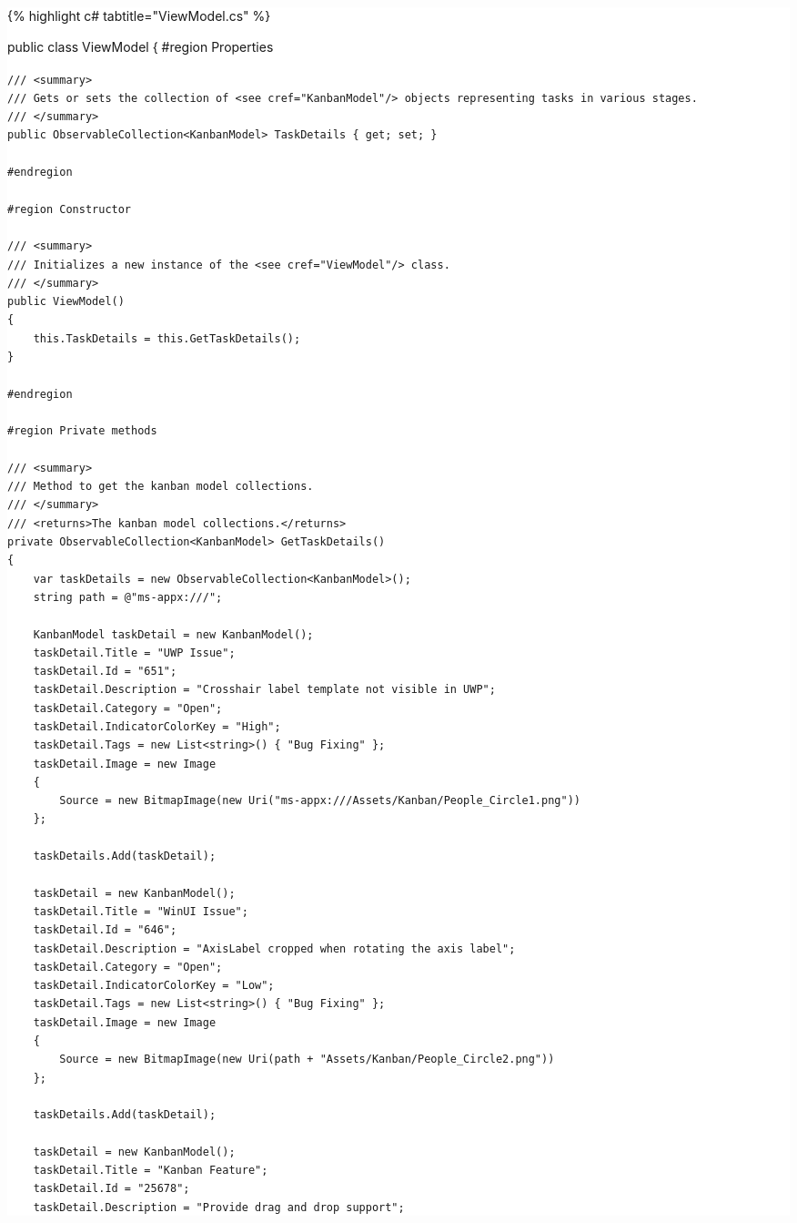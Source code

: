{% highlight c# tabtitle="ViewModel.cs" %}

public class ViewModel
{
    #region Properties

    /// <summary>
    /// Gets or sets the collection of <see cref="KanbanModel"/> objects representing tasks in various stages.
    /// </summary>
    public ObservableCollection<KanbanModel> TaskDetails { get; set; }

    #endregion

    #region Constructor

    /// <summary>
    /// Initializes a new instance of the <see cref="ViewModel"/> class.
    /// </summary>
    public ViewModel()
    {
        this.TaskDetails = this.GetTaskDetails();
    }

    #endregion

    #region Private methods

    /// <summary>
    /// Method to get the kanban model collections.
    /// </summary>
    /// <returns>The kanban model collections.</returns>
    private ObservableCollection<KanbanModel> GetTaskDetails()
    {
        var taskDetails = new ObservableCollection<KanbanModel>();
        string path = @"ms-appx:///";

        KanbanModel taskDetail = new KanbanModel();
        taskDetail.Title = "UWP Issue";
        taskDetail.Id = "651";
        taskDetail.Description = "Crosshair label template not visible in UWP";
        taskDetail.Category = "Open";
        taskDetail.IndicatorColorKey = "High";
        taskDetail.Tags = new List<string>() { "Bug Fixing" };
        taskDetail.Image = new Image
        {
            Source = new BitmapImage(new Uri("ms-appx:///Assets/Kanban/People_Circle1.png"))
        };

        taskDetails.Add(taskDetail);

        taskDetail = new KanbanModel();
        taskDetail.Title = "WinUI Issue";
        taskDetail.Id = "646";
        taskDetail.Description = "AxisLabel cropped when rotating the axis label";
        taskDetail.Category = "Open";
        taskDetail.IndicatorColorKey = "Low";
        taskDetail.Tags = new List<string>() { "Bug Fixing" };
        taskDetail.Image = new Image
        {
            Source = new BitmapImage(new Uri(path + "Assets/Kanban/People_Circle2.png"))
        };

        taskDetails.Add(taskDetail);

        taskDetail = new KanbanModel();
        taskDetail.Title = "Kanban Feature";
        taskDetail.Id = "25678";
        taskDetail.Description = "Provide drag and drop support";